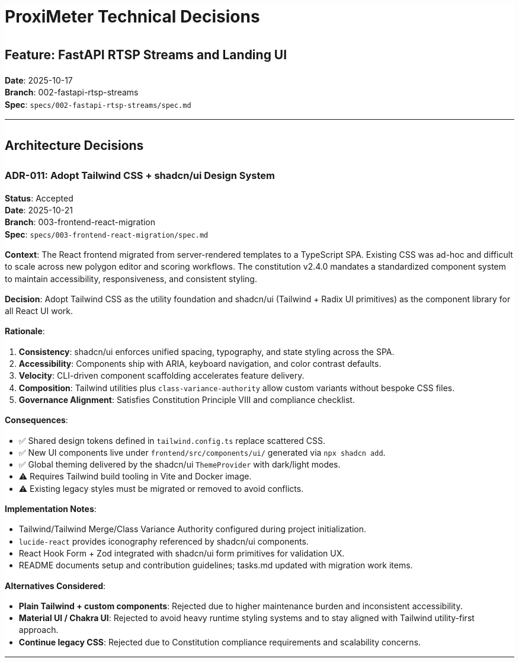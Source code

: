 # ProxiMeter Technical Decisions

## Feature: FastAPI RTSP Streams and Landing UI

**Date**: 2025-10-17  
**Branch**: 002-fastapi-rtsp-streams  
**Spec**: `specs/002-fastapi-rtsp-streams/spec.md`

---

## Architecture Decisions

### ADR-011: Adopt Tailwind CSS + shadcn/ui Design System

**Status**: Accepted  
**Date**: 2025-10-21  
**Branch**: 003-frontend-react-migration  
**Spec**: `specs/003-frontend-react-migration/spec.md`

**Context**:
The React frontend migrated from server-rendered templates to a TypeScript SPA. Existing CSS was ad-hoc and difficult to scale across new polygon editor and scoring workflows. The constitution v2.4.0 mandates a standardized component system to maintain accessibility, responsiveness, and consistent styling.

**Decision**:
Adopt Tailwind CSS as the utility foundation and shadcn/ui (Tailwind + Radix UI primitives) as the component library for all React UI work.

**Rationale**:
1. **Consistency**: shadcn/ui enforces unified spacing, typography, and state styling across the SPA.
2. **Accessibility**: Components ship with ARIA, keyboard navigation, and color contrast defaults.
3. **Velocity**: CLI-driven component scaffolding accelerates feature delivery.
4. **Composition**: Tailwind utilities plus `class-variance-authority` allow custom variants without bespoke CSS files.
5. **Governance Alignment**: Satisfies Constitution Principle VIII and compliance checklist.

**Consequences**:
- ✅ Shared design tokens defined in `tailwind.config.ts` replace scattered CSS.
- ✅ New UI components live under `frontend/src/components/ui/` generated via `npx shadcn add`.
- ✅ Global theming delivered by the shadcn/ui `ThemeProvider` with dark/light modes.
- ⚠️ Requires Tailwind build tooling in Vite and Docker image.
- ⚠️ Existing legacy styles must be migrated or removed to avoid conflicts.

**Implementation Notes**:
- Tailwind/Tailwind Merge/Class Variance Authority configured during project initialization.
- `lucide-react` provides iconography referenced by shadcn/ui components.
- React Hook Form + Zod integrated with shadcn/ui form primitives for validation UX.
- README documents setup and contribution guidelines; tasks.md updated with migration work items.

**Alternatives Considered**:
- **Plain Tailwind + custom components**: Rejected due to higher maintenance burden and inconsistent accessibility.
- **Material UI / Chakra UI**: Rejected to avoid heavy runtime styling systems and to stay aligned with Tailwind utility-first approach.
- **Continue legacy CSS**: Rejected due to Constitution compliance requirements and scalability concerns.

---